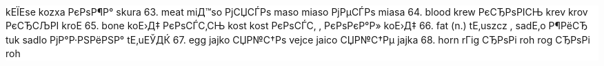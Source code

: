 <td>kЕЇЕѕe</td>
<td>kozxa</td>
<td>РєРѕР¶Р°</td>
<td>skura</td>
</tr>
<tr class="even">
<td>63.</td>
<td>meat</td>
<td>miД™so</td>
<td>РјСЏСЃРѕ</td>
<td>maso</td>
<td>miaso</td>
<td>РјРµСЃРѕ</td>
<td>miasa</td>
</tr>
<tr class="odd">
<td>64.</td>
<td>blood</td>
<td>krew</td>
<td>РєСЂРѕРІСЊ</td>
<td>krev</td>
<td>krov</td>
<td>РєСЂСЉРІ</td>
<td>kroЕ­</td>
</tr>
<tr class="even">
<td>65.</td>
<td>bone</td>
<td>koЕ›Д‡</td>
<td>РєРѕСЃС‚СЊ</td>
<td>kost</td>
<td>kost</td>
<td>РєРѕСЃС‚ , РєРѕРєР°Р»</td>
<td>koЕ›Д‡</td>
</tr>
<tr class="odd">
<td>66.</td>
<td>fat (n.)</td>
<td>tЕ‚uszcz , sadЕ‚o</td>
<td>Р¶РёСЂ</td>
<td>tuk</td>
<td>sadlo</td>
<td>РјР°Р·РЅРёРЅР°</td>
<td>tЕ‚uЕЎДЌ</td>
</tr>
<tr class="even">
<td>67.</td>
<td>egg</td>
<td>jajko</td>
<td>СЏР№С†Рѕ</td>
<td>vejce</td>
<td>jaico</td>
<td>СЏР№С†Рµ</td>
<td>jajka</td>
</tr>
<tr class="odd">
<td>68.</td>
<td>horn</td>
<td>rГіg</td>
<td>СЂРѕРі</td>
<td>roh</td>
<td>rog</td>
<td>СЂРѕРі</td>
<td>roh</td>